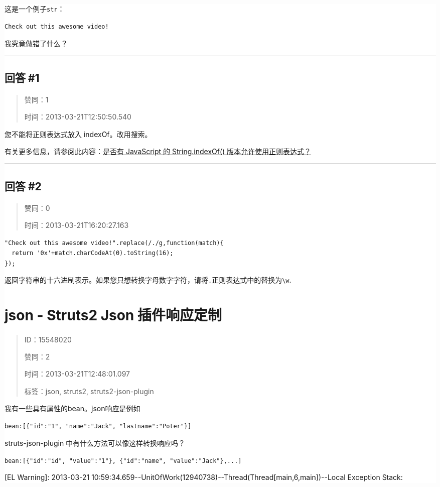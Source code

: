 这是一个例子`str`：

```
Check out this awesome video! 
```

我究竟做错了什么？

* * *

## 回答 #1

> 赞同：1
> 
> 时间：2013-03-21T12:50:50.540

您不能将正则表达式放入 indexOf。改用搜索。

有关更多信息，请参阅此内容：[是否有 JavaScript 的 String.indexOf() 版本允许使用正则表达式？](https://stackoverflow.com/questions/273789/is-there-a-version-of-javascripts-string-indexof-that-allows-for-regular-expr)

* * *

## 回答 #2

> 赞同：0
> 
> 时间：2013-03-21T16:20:27.163

```
"Check out this awesome video!".replace(/./g,function(match){
  return '0x'+match.charCodeAt(0).toString(16);
}); 
```

返回字符串的十六进制表示。如果您只想转换字母数字字符，请将`.`正则表达式中的替换为`\w`.

# json - Struts2 Json 插件响应定制

> ID：15548020
> 
> 赞同：2
> 
> 时间：2013-03-21T12:48:01.097
> 
> 标签：json, struts2, struts2-json-plugin

我有一些具有属性的bean。json响应是例如

```
bean:[{"id":"1", "name":"Jack", "lastname":"Poter"}] 
```

struts-json-plugin 中有什么方法可以像这样转换响应吗？

```
bean:[{"id":"id", "value":"1"}, {"id":"name", "value":"Jack"},...] 
```


[EL Warning]: 2013-03-21 10:59:34.659--UnitOfWork(12940738)--Thread(Thread[main,6,main])--Local Exception Stack: 